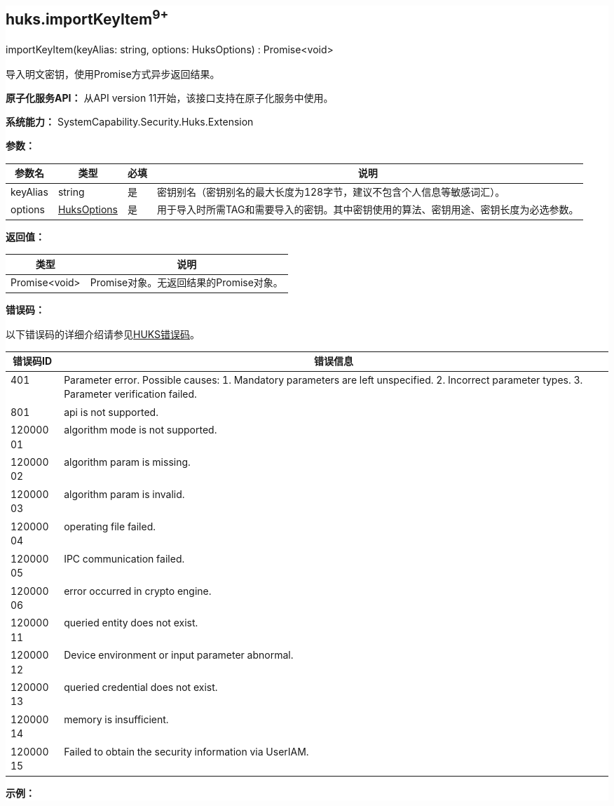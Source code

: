 ## huks.importKeyItem<sup>9+</sup>

importKeyItem(keyAlias: string, options: HuksOptions) : Promise\<void>

导入明文密钥，使用Promise方式异步返回结果。

**原子化服务API：** 从API version 11开始，该接口支持在原子化服务中使用。

**系统能力：** SystemCapability.Security.Huks.Extension

**参数：**

| 参数名   | 类型                        | 必填 | 说明                                |
| -------- | --------------------------- | ---- | ----------------------------------- |
| keyAlias | string                      | 是   | 密钥别名（密钥别名的最大长度为128字节，建议不包含个人信息等敏感词汇）。                          |
| options  | [HuksOptions](#huksoptions) | 是   | 用于导入时所需TAG和需要导入的密钥。其中密钥使用的算法、密钥用途、密钥长度为必选参数。 |

**返回值：**

| 类型                                           | 说明                                          |
| ---------------------------------------------- | --------------------------------------------- |
| Promise\<void> | Promise对象。无返回结果的Promise对象。 |

**错误码：**

以下错误码的详细介绍请参见[HUKS错误码](errorcode-huks.md)。

| 错误码ID | 错误信息      |
| -------- | ------------- |
| 401 | Parameter error. Possible causes: 1. Mandatory parameters are left unspecified. 2. Incorrect parameter types. 3. Parameter verification failed. |
| 801 | api is not supported. |
| 12000001 | algorithm mode is not supported. |
| 12000002 | algorithm param is missing. |
| 12000003 | algorithm param is invalid. |
| 12000004 | operating file failed. |
| 12000005 | IPC communication failed. |
| 12000006 | error occurred in crypto engine. |
| 12000011 | queried entity does not exist. |
| 12000012 | Device environment or input parameter abnormal. |
| 12000013 | queried credential does not exist. |
| 12000014 | memory is insufficient. |
| 12000015 | Failed to obtain the security information via UserIAM. |

**示例：**
